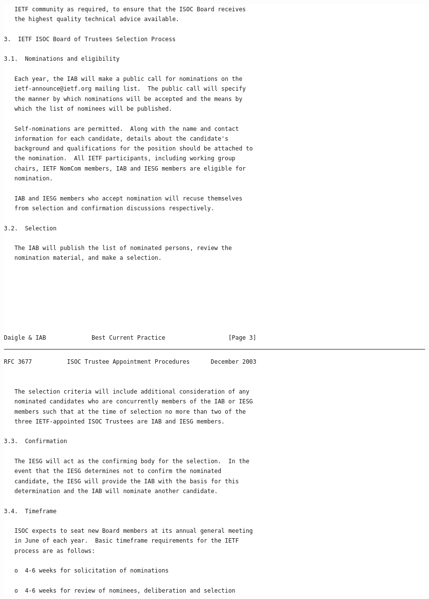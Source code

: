 ``` newpage
   IETF community as required, to ensure that the ISOC Board receives
   the highest quality technical advice available.

3.  IETF ISOC Board of Trustees Selection Process

3.1.  Nominations and eligibility

   Each year, the IAB will make a public call for nominations on the
   ietf-announce@ietf.org mailing list.  The public call will specify
   the manner by which nominations will be accepted and the means by
   which the list of nominees will be published.

   Self-nominations are permitted.  Along with the name and contact
   information for each candidate, details about the candidate's
   background and qualifications for the position should be attached to
   the nomination.  All IETF participants, including working group
   chairs, IETF NomCom members, IAB and IESG members are eligible for
   nomination.

   IAB and IESG members who accept nomination will recuse themselves
   from selection and confirmation discussions respectively.

3.2.  Selection

   The IAB will publish the list of nominated persons, review the
   nomination material, and make a selection.







Daigle & IAB             Best Current Practice                  [Page 3]
```

------------------------------------------------------------------------

``` newpage
RFC 3677          ISOC Trustee Appointment Procedures      December 2003


   The selection criteria will include additional consideration of any
   nominated candidates who are concurrently members of the IAB or IESG
   members such that at the time of selection no more than two of the
   three IETF-appointed ISOC Trustees are IAB and IESG members.

3.3.  Confirmation

   The IESG will act as the confirming body for the selection.  In the
   event that the IESG determines not to confirm the nominated
   candidate, the IESG will provide the IAB with the basis for this
   determination and the IAB will nominate another candidate.

3.4.  Timeframe

   ISOC expects to seat new Board members at its annual general meeting
   in June of each year.  Basic timeframe requirements for the IETF
   process are as follows:

   o  4-6 weeks for solicitation of nominations

   o  4-6 weeks for review of nominees, deliberation and selection

```